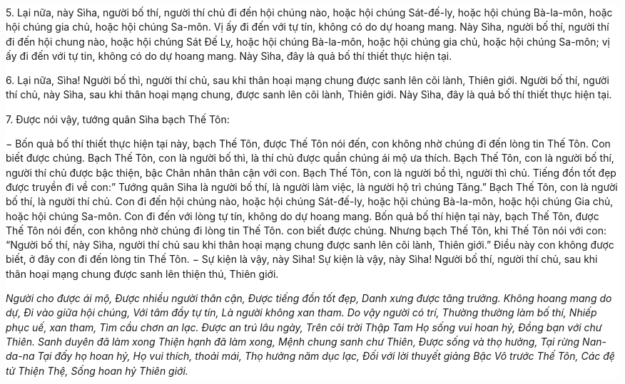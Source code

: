 
5\. Lại nữa, này Sìha, người bố thí, người thí chủ đi đến hội chúng nào, hoặc hội chúng Sát-đế-ly, hoặc
hội chúng Bà-la-môn, hoặc hội chúng gia chủ, hoặc hội chúng Sa-môn. Vị ấy đi đến với tự tín, không có
do dự hoang mang. Này Sìha, người bố thí, người thí đi đến hội chung nào, hoặc hội chúng Sát Ðế Lỵ,
hoặc hội chúng Bà-la-môn, hoặc hội chúng gia chủ, hoặc hội chúng Sa-môn; vị ấy đi đến với tự tin,
không có do dự hoang mang. Này Sìha, đây là quả bố thí thiết thực hiện tại.


6\. Lại nữa, Sìha! Người bố thì, người thí chủ, sau khi thân hoại mạng chung được sanh lên cõi lành,
Thiên giới. Người bố thí, người thí chủ, này Sìha, sau khi thân hoại mạng chung, được sanh lên cõi lành,
Thiên giới. Này Sìha, đây là quả bố thí thiết thực hiện tại.


7\. Ðược nói vậy, tướng quân Sìha bạch Thế Tôn:

− Bốn quả bố thí thiết thực hiện tại này, bạch Thế Tôn, được Thế Tôn nói đến, con không nhờ chúng đi
đến lòng tin Thế Tôn. Con biết được chúng. Bạch Thế Tôn, con là người bố thì, là thí chủ được quần
chúng ái mộ ưa thích. Bạch Thế Tôn, con là người bố thí, người thí chủ được bậc thiện, bậc Chân nhân
thân cận với con. Bạch Thế Tôn, con là người bồ thì, người thì chủ. Tiếng đồn tốt đẹp được truyền đi về
con:” Tướng quân Sìha là người bố thí, là người làm việc, là người hộ trì chúng Tăng.” Bạch Thế Tôn,
con là người bố thí, là người thí chủ. Con đi đến hội chúng nào, hoặc hội chúng Sát-đế-ly, hoặc hội
chúng Bà-la-môn, hoặc hội chúng Gia chủ, hoặc hội chúng Sa-môn. Con đi đến với lòng tự tín, không
do dự hoang mang. Bốn quả bố thí hiện tại này, bạch Thế Tôn, được Thế Tôn nói đến, con không nhờ
chúng đi lòng tin Thế Tôn. con biết được chúng. Nhưng bạch Thế Tôn, khi Thế Tôn nói với con: “Người
bố thí, này Sìha, người thí chủ sau khi thân hoại mạng chung được sanh lên cõi lành, Thiên giới.” Ðiều
này con không được biết, ở đây con đi đến lòng tin Thế Tôn.
− Sự kiện là vậy, này Sìha! Sự kiện là vậy, này Sìha! Người bố thí, người thí chủ, sau khi thân hoại mạng
chung được sanh lên thiện thú, Thiên giới.

_Người cho được ái mộ,_
_Ðược nhiều người thân cận,_
_Ðược tiếng đồn tốt đẹp,_
_Danh xưng được tăng trưởng._
_Không hoang mang do dự,_
_Ði vào giữa hội chúng,_
_Với tâm đầy tự tín,_
_Là người không xan tham._
_Do vậy người có trí,_
_Thường thường làm bố thí,_
_Nhiếp phục uế, xan tham,_
_Tìm cầu chơn an lạc._
_Ðược an trú lâu ngày,_
_Trên cõi trời Thập Tam_
_Họ sống vui hoan hỷ,_
_Ðồng bạn với chư Thiên._
_Sanh duyên đã làm xong_
_Thiện hạnh đã làm xong,_
_Mệnh chung sanh chư Thiên,_
_Ðược sống và thọ hưởng,_
_Tại rừng Nan-da-na_
_Tại đấy họ hoan hỷ,_
_Họ vui thích, thoải mái,_
_Thọ hưởng năm dục lạc,_
_Ðối với lời thuyết giảng_
_Bậc Vô trước Thế Tôn,_
_Các đệ tử Thiện Thệ,_
_Sống hoan hỷ Thiên giới._